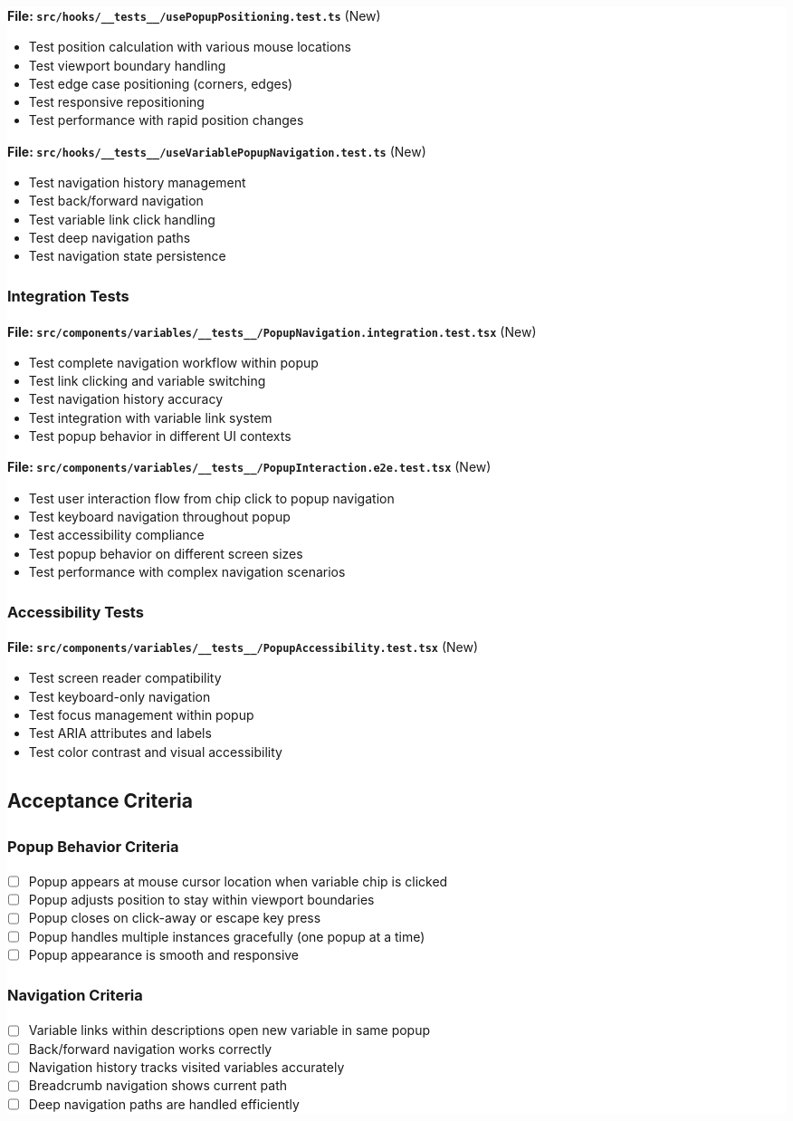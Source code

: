**File: `src/hooks/__tests__/usePopupPositioning.test.ts`** (New)
- Test position calculation with various mouse locations
- Test viewport boundary handling
- Test edge case positioning (corners, edges)
- Test responsive repositioning
- Test performance with rapid position changes

**File: `src/hooks/__tests__/useVariablePopupNavigation.test.ts`** (New)
- Test navigation history management
- Test back/forward navigation
- Test variable link click handling
- Test deep navigation paths
- Test navigation state persistence

### Integration Tests

**File: `src/components/variables/__tests__/PopupNavigation.integration.test.tsx`** (New)
- Test complete navigation workflow within popup
- Test link clicking and variable switching
- Test navigation history accuracy
- Test integration with variable link system
- Test popup behavior in different UI contexts

**File: `src/components/variables/__tests__/PopupInteraction.e2e.test.tsx`** (New)
- Test user interaction flow from chip click to popup navigation
- Test keyboard navigation throughout popup
- Test accessibility compliance
- Test popup behavior on different screen sizes
- Test performance with complex navigation scenarios

### Accessibility Tests

**File: `src/components/variables/__tests__/PopupAccessibility.test.tsx`** (New)
- Test screen reader compatibility
- Test keyboard-only navigation
- Test focus management within popup
- Test ARIA attributes and labels
- Test color contrast and visual accessibility

## Acceptance Criteria

### Popup Behavior Criteria
- [ ] Popup appears at mouse cursor location when variable chip is clicked
- [ ] Popup adjusts position to stay within viewport boundaries
- [ ] Popup closes on click-away or escape key press
- [ ] Popup handles multiple instances gracefully (one popup at a time)
- [ ] Popup appearance is smooth and responsive

### Navigation Criteria
- [ ] Variable links within descriptions open new variable in same popup
- [ ] Back/forward navigation works correctly
- [ ] Navigation history tracks visited variables accurately
- [ ] Breadcrumb navigation shows current path
- [ ] Deep navigation paths are handled efficiently

